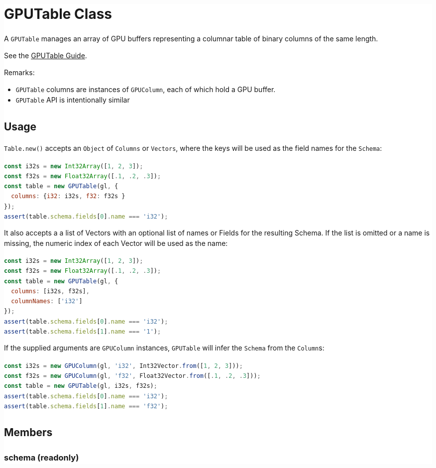 # GPUTable Class

A `GPUTable` manages an array of GPU buffers representing a columnar table of binary columns of the same length.

See the [GPUTable Guide]().

Remarks:
- `GPUTable` columns are instances of `GPUColumn`, each of which hold a GPU buffer.
- `GPUTable` API is intentionally similar

## Usage

`Table.new()` accepts an `Object` of `Columns` or `Vectors`, where the keys will be used as the field names for the `Schema`:

```js
const i32s = new Int32Array([1, 2, 3]);
const f32s = new Float32Array([.1, .2, .3]);
const table = new GPUTable(gl, {
  columns: {i32: i32s, f32: f32s }
});
assert(table.schema.fields[0].name === 'i32');
```

It also accepts a a list of Vectors with an optional list of names or
Fields for the resulting Schema. If the list is omitted or a name is
missing, the numeric index of each Vector will be used as the name:

```js
const i32s = new Int32Array([1, 2, 3]);
const f32s = new Float32Array([.1, .2, .3]);
const table = new GPUTable(gl, {
  columns: [i32s, f32s],
  columnNames: ['i32']
});
assert(table.schema.fields[0].name === 'i32');
assert(table.schema.fields[1].name === '1');
```

If the supplied arguments are `GPUColumn` instances, `GPUTable` will infer the `Schema` from the `Column`s:

```js
const i32s = new GPUColumn(gl, 'i32', Int32Vector.from([1, 2, 3]));
const f32s = new GPUColumn(gl, 'f32', Float32Vector.from([.1, .2, .3]));
const table = new GPUTable(gl, i32s, f32s);
assert(table.schema.fields[0].name === 'i32');
assert(table.schema.fields[1].name === 'f32');
```

## Members

### schema (readonly)
